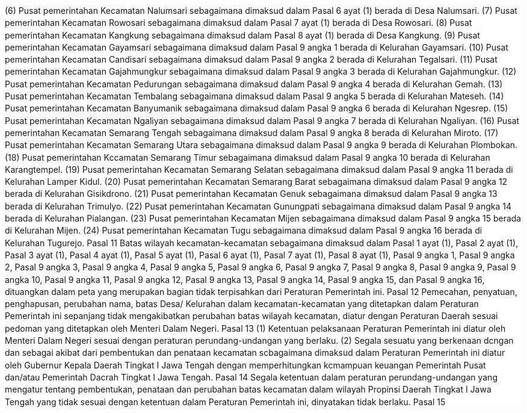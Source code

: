(6) Pusat pemerintahan Kecamatan Nalumsari sebagaimana dimaksud dalam Pasal 6 ayat (1) berada di Desa Nalumsari.
(7) Pusat pemerintahan Kecamatan Rowosari sebagaimana dimaksud dalam Pasal 7 ayat (1) berada di Desa Rowosari.
(8) Pusat pemerintahan Kecamatan Kangkung sebagaimana dimaksud dalam Pasal 8 ayat (1) berada di Desa Kangkung.
(9) Pusat pemerintahan Kecamatan Gayamsari sebagaimana dimaksud dalam Pasal 9 angka 1 berada di Kelurahan Gayamsari.
(10) Pusat pemerintahan Kecamatan Candisari sebagaimana dimaksud dalam Pasal 9 angka 2 berada di Kelurahan Tegalsari.
(11) Pusat pemerintahan Kecamatan Gajahmungkur sebagaimana dimaksud dalam Pasal 9 angka 3 berada di Kelurahan Gajahmungkur.
(12) Pusat pemerintahan Kecamatan Pedurungan sebagaimana dimaksud dalam Pasal 9 angka 4 berada di Kelurahan Gemah.
(13) Pusat pemerintahan Kecamatan Tembalang sebagaimana dimaksud dalam Pasal 9 angka 5 berada di Kelurahan Mateseh.
(14) Pusat pemerintahan Kecamatan Banyumanik sebagaimana dimaksud dalam Pasal 9 angka 6 berada di Kelurahan Ngesrep.
(15) Pusat pemerintahan Kecamatan Ngaliyan sebagaimana dimaksud dalam Pasal 9 angka 7 berada di Kelurahan Ngaliyan.
(16) Pusat pemerintahan Kecamatan Semarang Tengah sebagaimana dimaksud dalam Pasal 9 angka 8 berada di Kelurahan Miroto.
(17) Pusat pemerintahan Kecamatan Semarang Utara sebagaimana dimaksud dalam Pasal 9 angka 9 berada di Kelurahan Plombokan.
(18) Pusat pemerintahan Kccamatan Semarang Timur sebagaimana dimaksud dalam Pasal 9 angka 10 berada di Kelurahan Karangtempel.
(19) Pusat pemerintahan Kecamatan Semarang Selatan sebagaimana dimaksud dalam Pasal 9 angka 11 berada di Kelurahan Lamper Kidul.
(20) Pusat pemerintahan Kecamatan Semarang Barat sebagaimana dimaksud dalam Pasal 9 angka 12 berada di Kelurahan Gisikdrono.
(21) Pusat pemerintahan Kecamatan Genuk sebagaimana dimaksud dalam Pasal 9 angka 13 berada di Kelurahan Trimulyo.
(22) Pusat pemerintahan Kecamatan Gunungpati sebagaimana dimaksud dalam Pasal 9 angka 14 berada di Kelurahan Pialangan.
(23) Pusat pemerintahan Kecamatan Mijen sebagaimana dimaksud dalam Pasal 9 angka 15 berada di Kelurahan Mijen.
(24) Pusat pemerintahan Kecamatan Tugu sebagaimana dimaksud dalam Pasal 9 angka 16 berada di Kelurahan Tugurejo.
Pasal 11
Batas wilayah kecamatan-kecamatan sebagaimana dimaksud dalam Pasal 1 ayat (1), Pasal 2 ayat (1), Pasal 3 ayat (1), Pasal 4 ayat (1), Pasal 5 ayat (1), Pasal 6 ayat (1), Pasal 7 ayat (1), Pasal 8 ayat (1), Pasal 9 angka 1, Pasal 9 angka 2, Pasal 9 angka 3, Pasal 9 angka 4, Pasal 9 angka 5, Pasal 9 angka 6, Pasal 9 angka 7, Pasal 9 angka 8, Pasal 9 angka 9, Pasal 9 angka 10, Pasal 9 angka 11, Pasal 9 angka 12, Pasal 9 angka 13, Pasal 9 angka 14, Pasal 9 angka 15, dan Pasal 9 angka 16, dituangkan dalam peta yang merupakan bagian tidak terpisahkan dari Peraturan Pemerintah ini.
Pasal 12
Pemecahan, penyatuan, penghapusan, perubahan nama, batas Desa/ Kelurahan dalam kecamatan-kecamatan yang ditetapkan dalam Peraturan Pemerintah ini sepanjang tidak mengakibatkan perubahan batas wilayah kecamatan, diatur dengan Peraturan Daerah sesuai pedoman yang ditetapkan oleh Menteri Dalam Negeri.
Pasal 13
(1) Ketentuan pelaksanaan Peraturan Pemerintah ini diatur oleh Menteri Dalam Negeri sesuai dengan peraturan perundang-undangan yang berlaku.
(2) Segala sesuatu yang berkenaan dcngan dan sebagai akibat dari pembentukan dan penataan kecamatan scbagaimana dimaksud dalam Peraturan Pemerintah ini diatur oleh Gubernur Kepala Daerah Tingkat I Jawa Tengah dengan memperhitungkan kcmampuan keuangan Pemerintah Pusat dan/atau Pemerintah Dacrah Tingkat I Jawa Tengah.
Pasal 14
Segala ketentuan dalam peraturan perundang-undangan yang mengatur tentang pembentukan, penataan dan perubahan batas kecamatan dalam wilayah Propinsi Daerah Tingkat I Jawa Tengah yang tidak sesuai dengan ketentuan dalam Peraturan Pemerintah ini, dinyatakan tidak berlaku.
Pasal 15
